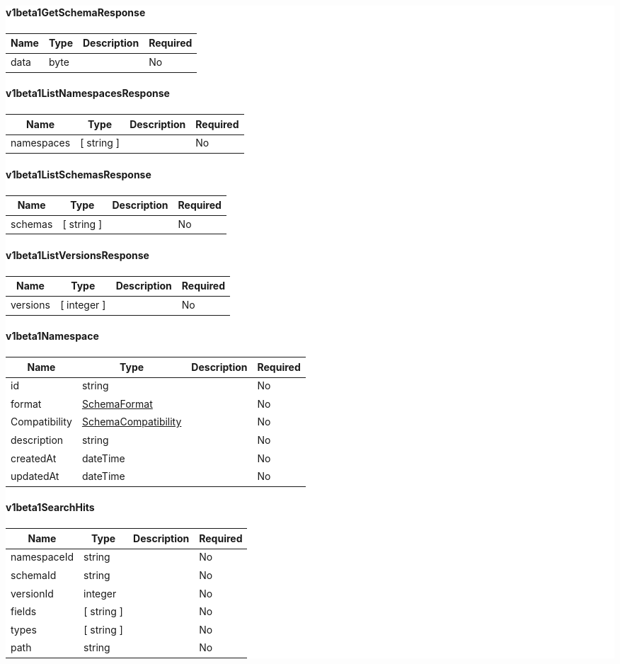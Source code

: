 #### v1beta1GetSchemaResponse

| Name | Type | Description | Required |
|------|------|-------------|----------|
| data | byte |             | No       |

#### v1beta1ListNamespacesResponse

| Name       | Type       | Description | Required |
|------------|------------|-------------|----------|
| namespaces | [ string ] |             | No       |

#### v1beta1ListSchemasResponse

| Name    | Type       | Description | Required |
|---------|------------|-------------|----------|
| schemas | [ string ] |             | No       |

#### v1beta1ListVersionsResponse

| Name     | Type        | Description | Required |
|----------|-------------|-------------|----------|
| versions | [ integer ] |             | No       |

#### v1beta1Namespace

| Name          | Type                                        | Description | Required |
|---------------|---------------------------------------------|-------------|----------|
| id            | string                                      |             | No       |
| format        | [SchemaFormat](#schemaformat)               |             | No       |
| Compatibility | [SchemaCompatibility](#schemacompatibility) |             | No       |
| description   | string                                      |             | No       |
| createdAt     | dateTime                                    |             | No       |
| updatedAt     | dateTime                                    |             | No       |

#### v1beta1SearchHits

| Name        | Type       | Description | Required |
|-------------|------------|-------------|----------|
| namespaceId | string     |             | No       |
| schemaId    | string     |             | No       |
| versionId   | integer    |             | No       |
| fields      | [ string ] |             | No       |
| types       | [ string ] |             | No       |
| path        | string     |             | No       |
